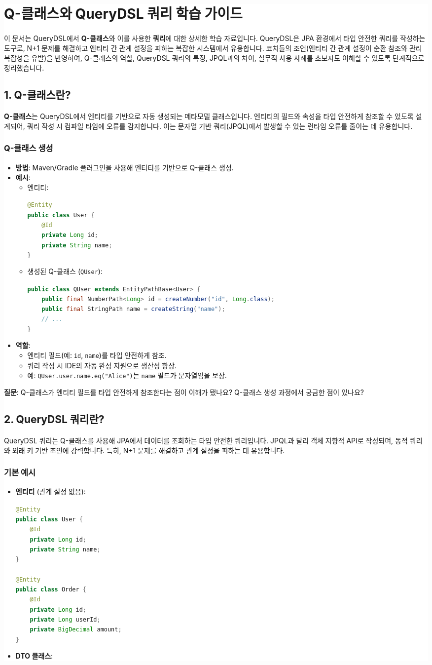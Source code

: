 # Q-클래스와 QueryDSL 쿼리 학습 가이드

이 문서는 QueryDSL에서 **Q-클래스**와 이를 사용한 **쿼리**에 대한 상세한 학습 자료입니다. QueryDSL은 JPA 환경에서 타입 안전한 쿼리를 작성하는 도구로, N+1 문제를 해결하고 엔티티 간 관계 설정을 피하는 복잡한 시스템에서 유용합니다. 코치들의 조언(엔티티 간 관계 설정이 순환 참조와 관리 복잡성을 유발)을 반영하여, Q-클래스의 역할, QueryDSL 쿼리의 특징, JPQL과의 차이, 실무적 사용 사례를 초보자도 이해할 수 있도록 단계적으로 정리했습니다.

## 1. Q-클래스란?

**Q-클래스**는 QueryDSL에서 엔티티를 기반으로 자동 생성되는 메타모델 클래스입니다. 엔티티의 필드와 속성을 타입 안전하게 참조할 수 있도록 설계되어, 쿼리 작성 시 컴파일 타임에 오류를 감지합니다. 이는 문자열 기반 쿼리(JPQL)에서 발생할 수 있는 런타임 오류를 줄이는 데 유용합니다.

### Q-클래스 생성
- **방법**: Maven/Gradle 플러그인을 사용해 엔티티를 기반으로 Q-클래스 생성.
- **예시**:
  - 엔티티:
    ```java
    @Entity
    public class User {
        @Id
        private Long id;
        private String name;
    }
    ```
  - 생성된 Q-클래스 (`QUser`):
    ```java
    public class QUser extends EntityPathBase<User> {
        public final NumberPath<Long> id = createNumber("id", Long.class);
        public final StringPath name = createString("name");
        // ...
    }
    ```
- **역할**:
  - 엔티티 필드(예: `id`, `name`)를 타입 안전하게 참조.
  - 쿼리 작성 시 IDE의 자동 완성 지원으로 생산성 향상.
  - 예: `QUser.user.name.eq("Alice")`는 `name` 필드가 문자열임을 보장.

**질문**: Q-클래스가 엔티티 필드를 타입 안전하게 참조한다는 점이 이해가 됐나요? Q-클래스 생성 과정에서 궁금한 점이 있나요?

## 2. QueryDSL 쿼리란?

QueryDSL 쿼리는 Q-클래스를 사용해 JPA에서 데이터를 조회하는 타입 안전한 쿼리입니다. JPQL과 달리 객체 지향적 API로 작성되며, 동적 쿼리와 외래 키 기반 조인에 강력합니다. 특히, N+1 문제를 해결하고 관계 설정을 피하는 데 유용합니다.

### 기본 예시
- **엔티티** (관계 설정 없음):
  ```java
  @Entity
  public class User {
      @Id
      private Long id;
      private String name;
  }

  @Entity
  public class Order {
      @Id
      private Long id;
      private Long userId;
      private BigDecimal amount;
  }
  ```
- **DTO 클래스**:
  ```java
  ```